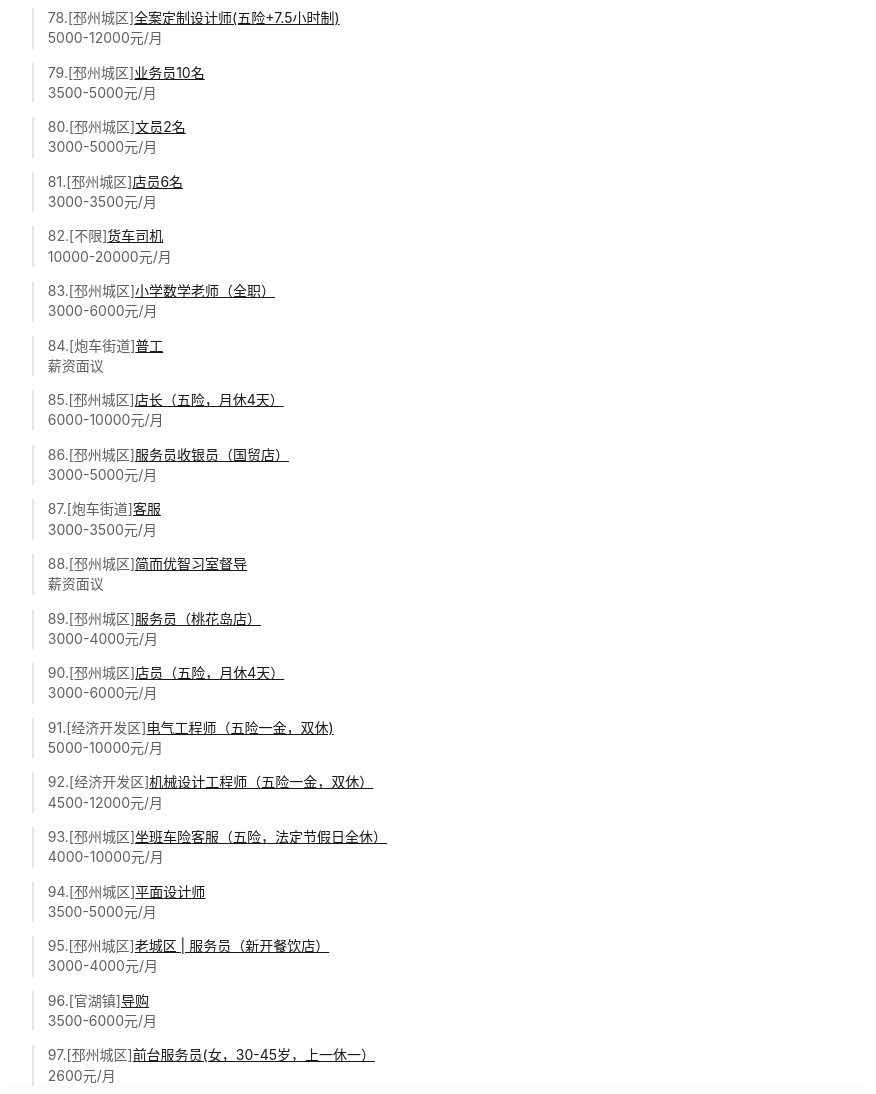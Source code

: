 >78.[邳州城区][全案定制设计师(五险+7.5小时制)](https://www.pizhouzhipin.com/job/31882)<br>
>5000-12000元/月

>79.[邳州城区][业务员10名](https://www.pizhouzhipin.com/job/36830)<br>
>3500-5000元/月

>80.[邳州城区][文员2名](https://www.pizhouzhipin.com/job/36828)<br>
>3000-5000元/月

>81.[邳州城区][店员6名](https://www.pizhouzhipin.com/job/36829)<br>
>3000-3500元/月

>82.[不限][货车司机](https://www.pizhouzhipin.com/job/31255)<br>
>10000-20000元/月

>83.[邳州城区][小学数学老师（全职）](https://www.pizhouzhipin.com/job/15047)<br>
>3000-6000元/月

>84.[炮车街道][普工](https://www.pizhouzhipin.com/job/36977)<br>
>薪资面议

>85.[邳州城区][店长（五险，月休4天）](https://www.pizhouzhipin.com/job/36090)<br>
>6000-10000元/月

>86.[邳州城区][服务员收银员（国贸店）](https://www.pizhouzhipin.com/job/21707)<br>
>3000-5000元/月

>87.[炮车街道][客服](https://www.pizhouzhipin.com/job/36784)<br>
>3000-3500元/月

>88.[邳州城区][简而优智习室督导](https://www.pizhouzhipin.com/job/36942)<br>
>薪资面议

>89.[邳州城区][服务员（桃花岛店）](https://www.pizhouzhipin.com/job/22931)<br>
>3000-4000元/月

>90.[邳州城区][店员（五险，月休4天）](https://www.pizhouzhipin.com/job/36089)<br>
>3000-6000元/月

>91.[经济开发区][电气工程师（五险一金，双休)](https://www.pizhouzhipin.com/job/34591)<br>
>5000-10000元/月

>92.[经济开发区][机械设计工程师（五险一金，双休）](https://www.pizhouzhipin.com/job/23124)<br>
>4500-12000元/月

>93.[邳州城区][坐班车险客服（五险，法定节假日全休）](https://www.pizhouzhipin.com/job/30881)<br>
>4000-10000元/月

>94.[邳州城区][平面设计师](https://www.pizhouzhipin.com/job/36396)<br>
>3500-5000元/月

>95.[邳州城区][老城区 | 服务员（新开餐饮店）](https://www.pizhouzhipin.com/job/36230)<br>
>3000-4000元/月

>96.[官湖镇][导购](https://www.pizhouzhipin.com/job/33387)<br>
>3500-6000元/月

>97.[邳州城区][前台服务员(女，30-45岁，上一休一）](https://www.pizhouzhipin.com/job/35276)<br>
>2600元/月
